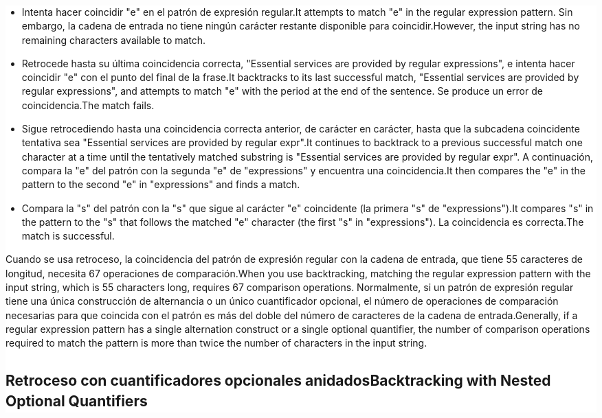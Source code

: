 - <span data-ttu-id="a445e-214">Intenta hacer coincidir "e" en el patrón de expresión regular.</span><span class="sxs-lookup"><span data-stu-id="a445e-214">It attempts to match "e" in the regular expression pattern.</span></span> <span data-ttu-id="a445e-215">Sin embargo, la cadena de entrada no tiene ningún carácter restante disponible para coincidir.</span><span class="sxs-lookup"><span data-stu-id="a445e-215">However, the input string has no remaining characters available to match.</span></span>  
  
- <span data-ttu-id="a445e-216">Retrocede hasta su última coincidencia correcta, "Essential services are provided by regular expressions", e intenta hacer coincidir "e" con el punto del final de la frase.</span><span class="sxs-lookup"><span data-stu-id="a445e-216">It backtracks to its last successful match, "Essential services are provided by regular expressions", and attempts to match "e" with the period at the end of the sentence.</span></span> <span data-ttu-id="a445e-217">Se produce un error de coincidencia.</span><span class="sxs-lookup"><span data-stu-id="a445e-217">The match fails.</span></span>  
  
- <span data-ttu-id="a445e-218">Sigue retrocediendo hasta una coincidencia correcta anterior, de carácter en carácter, hasta que la subcadena coincidente tentativa sea "Essential services are provided by regular expr".</span><span class="sxs-lookup"><span data-stu-id="a445e-218">It continues to backtrack to a previous successful match one character at a time until the tentatively matched substring is "Essential services are provided by regular expr".</span></span> <span data-ttu-id="a445e-219">A continuación, compara la "e" del patrón con la segunda "e" de "expressions" y encuentra una coincidencia.</span><span class="sxs-lookup"><span data-stu-id="a445e-219">It then compares the "e" in the pattern to the second "e" in "expressions" and finds a match.</span></span>  
  
- <span data-ttu-id="a445e-220">Compara la "s" del patrón con la "s" que sigue al carácter "e" coincidente (la primera "s" de "expressions").</span><span class="sxs-lookup"><span data-stu-id="a445e-220">It compares "s" in the pattern to the "s" that follows the matched "e" character (the first "s" in "expressions").</span></span> <span data-ttu-id="a445e-221">La coincidencia es correcta.</span><span class="sxs-lookup"><span data-stu-id="a445e-221">The match is successful.</span></span>  
  
 <span data-ttu-id="a445e-222">Cuando se usa retroceso, la coincidencia del patrón de expresión regular con la cadena de entrada, que tiene 55 caracteres de longitud, necesita 67 operaciones de comparación.</span><span class="sxs-lookup"><span data-stu-id="a445e-222">When you use backtracking, matching the regular expression pattern with the input string, which is 55 characters long, requires 67 comparison operations.</span></span> <span data-ttu-id="a445e-223">Normalmente, si un patrón de expresión regular tiene una única construcción de alternancia o un único cuantificador opcional, el número de operaciones de comparación necesarias para que coincida con el patrón es más del doble del número de caracteres de la cadena de entrada.</span><span class="sxs-lookup"><span data-stu-id="a445e-223">Generally, if a regular expression pattern has a single alternation construct or a single optional quantifier, the number of comparison operations required to match the pattern is more than twice the number of characters in the input string.</span></span>   

## <a name="backtracking-with-nested-optional-quantifiers"></a><span data-ttu-id="a445e-224">Retroceso con cuantificadores opcionales anidados</span><span class="sxs-lookup"><span data-stu-id="a445e-224">Backtracking with Nested Optional Quantifiers</span></span>  